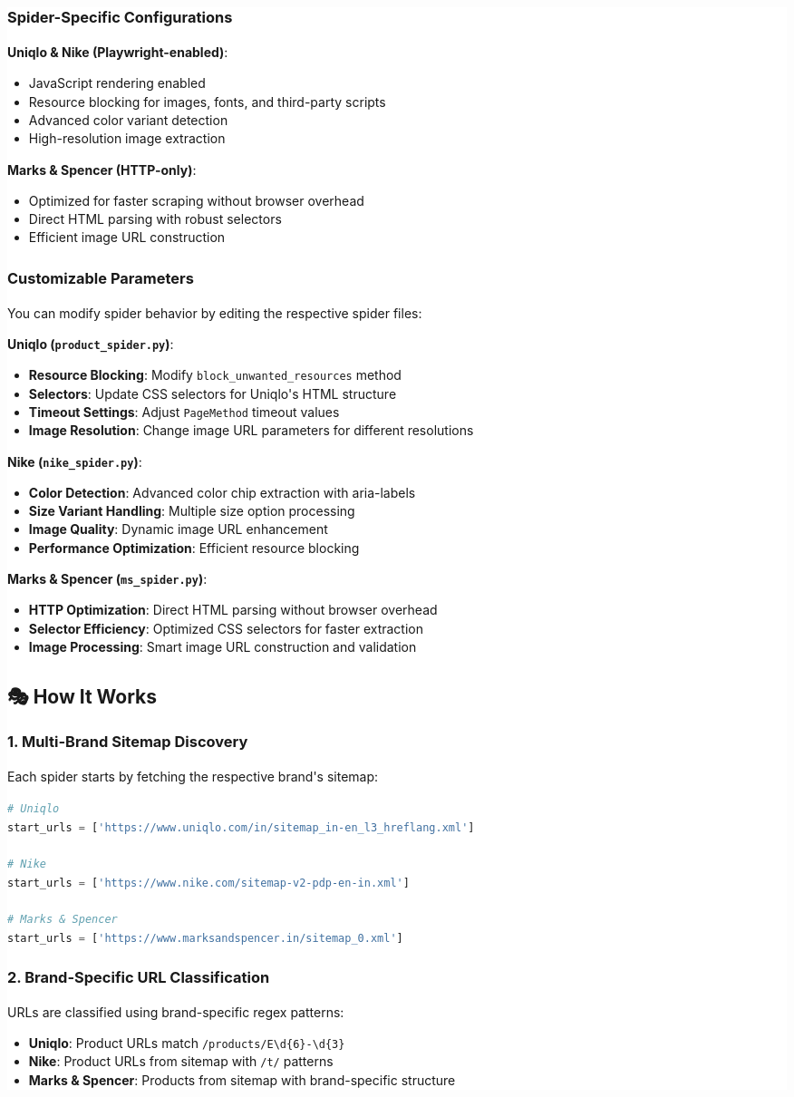 ### Spider-Specific Configurations

**Uniqlo & Nike (Playwright-enabled)**:
- JavaScript rendering enabled
- Resource blocking for images, fonts, and third-party scripts
- Advanced color variant detection
- High-resolution image extraction

**Marks & Spencer (HTTP-only)**:
- Optimized for faster scraping without browser overhead
- Direct HTML parsing with robust selectors
- Efficient image URL construction

### Customizable Parameters

You can modify spider behavior by editing the respective spider files:

**Uniqlo (`product_spider.py`)**:
- **Resource Blocking**: Modify `block_unwanted_resources` method
- **Selectors**: Update CSS selectors for Uniqlo's HTML structure  
- **Timeout Settings**: Adjust `PageMethod` timeout values
- **Image Resolution**: Change image URL parameters for different resolutions

**Nike (`nike_spider.py`)**:
- **Color Detection**: Advanced color chip extraction with aria-labels
- **Size Variant Handling**: Multiple size option processing
- **Image Quality**: Dynamic image URL enhancement
- **Performance Optimization**: Efficient resource blocking

**Marks & Spencer (`ms_spider.py`)**:
- **HTTP Optimization**: Direct HTML parsing without browser overhead
- **Selector Efficiency**: Optimized CSS selectors for faster extraction
- **Image Processing**: Smart image URL construction and validation

## 🎭 How It Works

### 1. Multi-Brand Sitemap Discovery
Each spider starts by fetching the respective brand's sitemap:
```python
# Uniqlo
start_urls = ['https://www.uniqlo.com/in/sitemap_in-en_l3_hreflang.xml']

# Nike  
start_urls = ['https://www.nike.com/sitemap-v2-pdp-en-in.xml']

# Marks & Spencer
start_urls = ['https://www.marksandspencer.in/sitemap_0.xml']
```

### 2. Brand-Specific URL Classification
URLs are classified using brand-specific regex patterns:
- **Uniqlo**: Product URLs match `/products/E\d{6}-\d{3}`
- **Nike**: Product URLs from sitemap with `/t/` patterns
- **Marks & Spencer**: Products from sitemap with brand-specific structure

